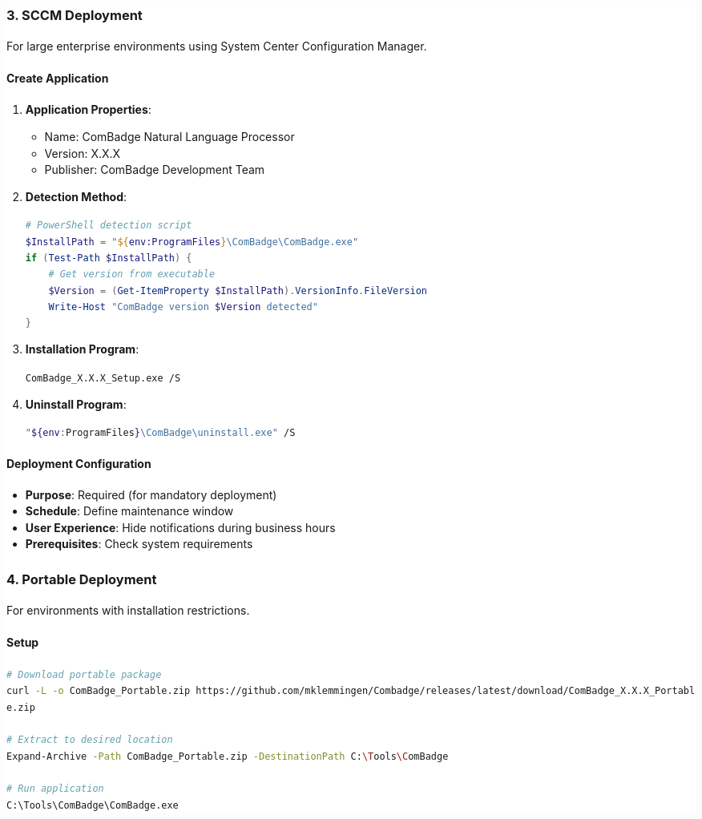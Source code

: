 ### 3. SCCM Deployment

For large enterprise environments using System Center Configuration Manager.

#### Create Application

1. **Application Properties**:
   - Name: ComBadge Natural Language Processor
   - Version: X.X.X
   - Publisher: ComBadge Development Team

2. **Detection Method**:
   ```powershell
   # PowerShell detection script
   $InstallPath = "${env:ProgramFiles}\ComBadge\ComBadge.exe"
   if (Test-Path $InstallPath) {
       # Get version from executable
       $Version = (Get-ItemProperty $InstallPath).VersionInfo.FileVersion
       Write-Host "ComBadge version $Version detected"
   }
   ```

3. **Installation Program**:
   ```bash
   ComBadge_X.X.X_Setup.exe /S
   ```

4. **Uninstall Program**:
   ```bash
   "${env:ProgramFiles}\ComBadge\uninstall.exe" /S
   ```

#### Deployment Configuration

- **Purpose**: Required (for mandatory deployment)
- **Schedule**: Define maintenance window
- **User Experience**: Hide notifications during business hours
- **Prerequisites**: Check system requirements

### 4. Portable Deployment

For environments with installation restrictions.

#### Setup

```bash
# Download portable package
curl -L -o ComBadge_Portable.zip https://github.com/mklemmingen/Combadge/releases/latest/download/ComBadge_X.X.X_Portable.zip

# Extract to desired location
Expand-Archive -Path ComBadge_Portable.zip -DestinationPath C:\Tools\ComBadge

# Run application
C:\Tools\ComBadge\ComBadge.exe
```
